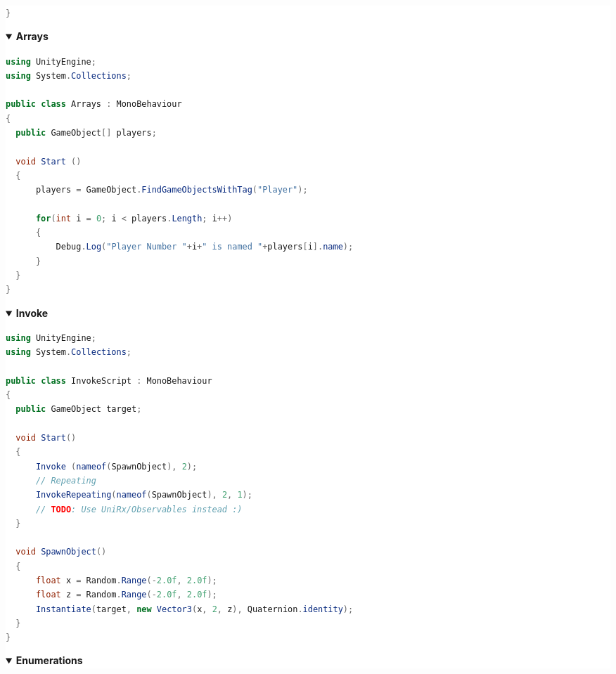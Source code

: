   ```csharp
}
  ```
</details>
<details open>
  <summary><b>Arrays</b></summary>

  ```csharp
using UnityEngine;
using System.Collections;

public class Arrays : MonoBehaviour
{
    public GameObject[] players;

    void Start ()
    {
        players = GameObject.FindGameObjectsWithTag("Player");

        for(int i = 0; i < players.Length; i++)
        {
            Debug.Log("Player Number "+i+" is named "+players[i].name);
        }
    }
}
  ```
</details>
<details open>
  <summary><b>Invoke</b></summary>

  ```csharp
using UnityEngine;
using System.Collections;

public class InvokeScript : MonoBehaviour 
{
    public GameObject target;

    void Start()
    {
        Invoke (nameof(SpawnObject), 2);
        // Repeating
        InvokeRepeating(nameof(SpawnObject), 2, 1);
        // TODO: Use UniRx/Observables instead :)
    }

    void SpawnObject()
    {
        float x = Random.Range(-2.0f, 2.0f);
        float z = Random.Range(-2.0f, 2.0f);
        Instantiate(target, new Vector3(x, 2, z), Quaternion.identity);
    }
}
  ```
</details>
<details open>
  <summary><b>Enumerations</b></summary>
